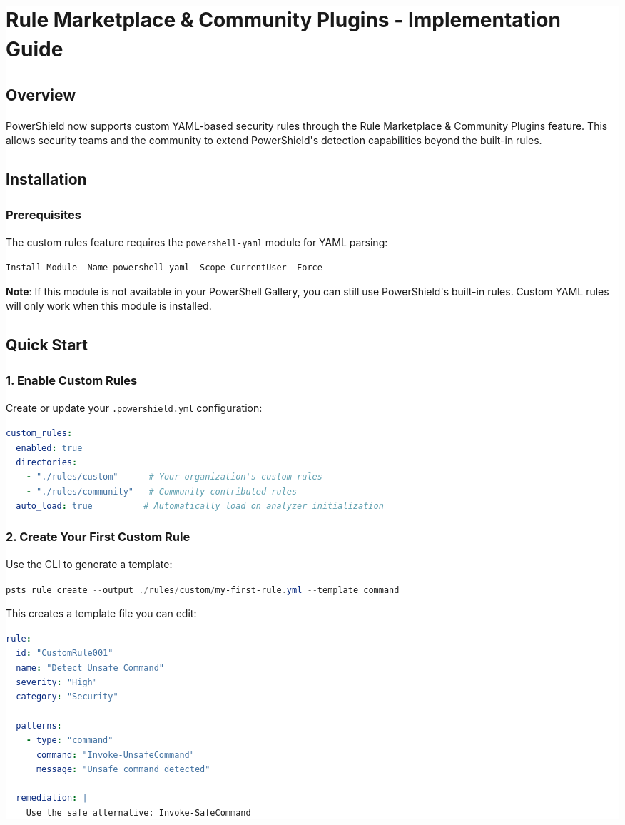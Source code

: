 # Rule Marketplace & Community Plugins - Implementation Guide

## Overview

PowerShield now supports custom YAML-based security rules through the Rule Marketplace & Community Plugins feature. This allows security teams and the community to extend PowerShield's detection capabilities beyond the built-in rules.

## Installation

### Prerequisites

The custom rules feature requires the `powershell-yaml` module for YAML parsing:

```powershell
Install-Module -Name powershell-yaml -Scope CurrentUser -Force
```

**Note**: If this module is not available in your PowerShell Gallery, you can still use PowerShield's built-in rules. Custom YAML rules will only work when this module is installed.

## Quick Start

### 1. Enable Custom Rules

Create or update your `.powershield.yml` configuration:

```yaml
custom_rules:
  enabled: true
  directories:
    - "./rules/custom"      # Your organization's custom rules
    - "./rules/community"   # Community-contributed rules
  auto_load: true          # Automatically load on analyzer initialization
```

### 2. Create Your First Custom Rule

Use the CLI to generate a template:

```powershell
psts rule create --output ./rules/custom/my-first-rule.yml --template command
```

This creates a template file you can edit:

```yaml
rule:
  id: "CustomRule001"
  name: "Detect Unsafe Command"
  severity: "High"
  category: "Security"
  
  patterns:
    - type: "command"
      command: "Invoke-UnsafeCommand"
      message: "Unsafe command detected"
  
  remediation: |
    Use the safe alternative: Invoke-SafeCommand
```
